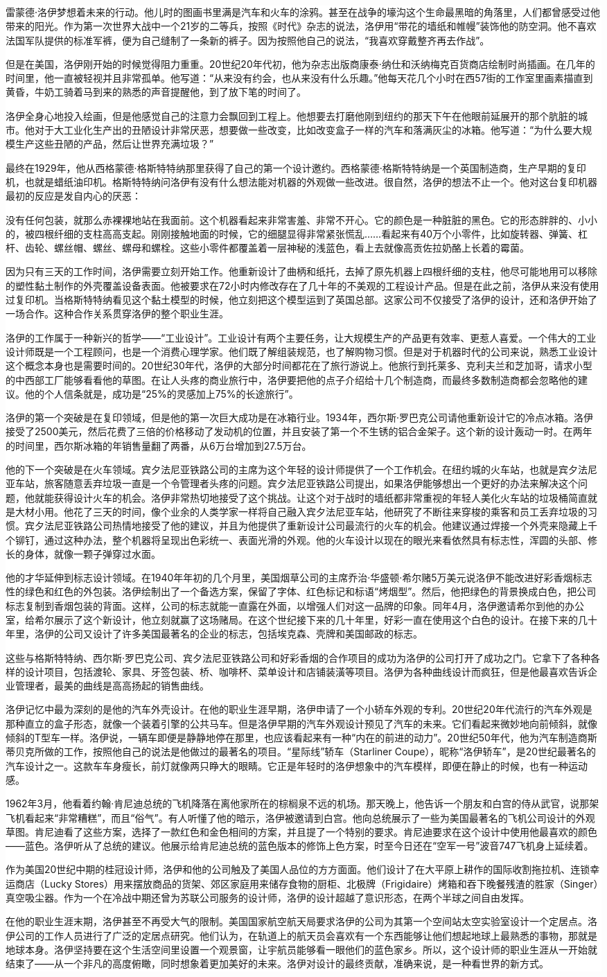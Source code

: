 



雷蒙德·洛伊梦想着未来的行动。他儿时的图画书里满是汽车和火车的涂鸦。甚至在战争的壕沟这个生命最黑暗的角落里，人们都曾感受过他带来的阳光。作为第一次世界大战中一个21岁的二等兵，按照《时代》杂志的说法，洛伊用“带花的墙纸和帷幔”装饰他的防空洞。他不喜欢法国军队提供的标准军裤，便为自己缝制了一条新的裤子。因为按照他自己的说法，“我喜欢穿戴整齐再去作战”。

但是在美国，洛伊刚开始的时候觉得阻力重重。20世纪20年代初，他为杂志出版商康泰·纳仕和沃纳梅克百货商店绘制时尚插画。在几年的时间里，他一直被轻视并且非常孤单。他写道：“从来没有约会，也从来没有什么乐趣。”他每天花几个小时在西57街的工作室里画素描直到黄昏，牛奶工骑着马到来的熟悉的声音提醒他，到了放下笔的时间了。

洛伊全身心地投入绘画，但是他感觉自己的注意力会飘回到工程上。他想要去打磨他刚到纽约的那天下午在他眼前延展开的那个肮脏的城市。他对于大工业化生产出的丑陋设计非常厌恶，想要做一些改变，比如改变盒子一样的汽车和落满灰尘的冰箱。他写道：“为什么要大规模生产这些丑陋的产品，然后让世界充满垃圾？”

最终在1929年，他从西格蒙德·格斯特特纳那里获得了自己的第一个设计邀约。西格蒙德·格斯特特纳是一个英国制造商，生产早期的复印机，也就是蜡纸油印机。格斯特特纳问洛伊有没有什么想法能对机器的外观做一些改进。很自然，洛伊的想法不止一个。他对这台复印机器最初的反应是发自内心的厌恶：

没有任何包装，就那么赤裸裸地站在我面前。这个机器看起来非常害羞、非常不开心。它的颜色是一种脏脏的黑色。它的形态胖胖的、小小的，被四根纤细的支柱高高支起。刚刚接触地面的时候，它的细腿显得非常紧张慌乱……看起来有40万个小零件，比如旋转器、弹簧、杠杆、齿轮、螺丝帽、螺丝、螺母和螺栓。这些小零件都覆盖着一层神秘的浅蓝色，看上去就像高贡佐拉奶酪上长着的霉菌。

因为只有三天的工作时间，洛伊需要立刻开始工作。他重新设计了曲柄和纸托，去掉了原先机器上四根纤细的支柱，他尽可能地用可以移除的塑性黏土制作的外壳覆盖设备表面。他被要求在72小时内修改存在了几十年的不美观的工程设计产品。但是在此之前，洛伊从来没有使用过复印机。当格斯特特纳看见这个黏土模型的时候，他立刻把这个模型运到了英国总部。这家公司不仅接受了洛伊的设计，还和洛伊开始了一场合作。这种合作关系贯穿洛伊的整个职业生涯。

洛伊的工作属于一种新兴的哲学——“工业设计”。工业设计有两个主要任务，让大规模生产的产品更有效率、更惹人喜爱。一个伟大的工业设计师既是一个工程顾问，也是一个消费心理学家。他们既了解组装规范，也了解购物习惯。但是对于机器时代的公司来说，熟悉工业设计这个概念本身也是需要时间的。20世纪30年代，洛伊的大部分时间都花在了旅行游说上。他旅行到托莱多、克利夫兰和芝加哥，请求小型的中西部工厂能够看看他的草图。在让人头疼的商业旅行中，洛伊要把他的点子介绍给十几个制造商，而最终多数制造商都会忽略他的建议。他的个人信条就是，成功是“25%的灵感加上75%的长途旅行”。

洛伊的第一个突破是在复印领域，但是他的第一次巨大成功是在冰箱行业。1934年，西尔斯·罗巴克公司请他重新设计它的冷点冰箱。洛伊接受了2500美元，然后花费了三倍的价格移动了发动机的位置，并且安装了第一个不生锈的铝合金架子。这个新的设计轰动一时。在两年的时间里，西尔斯冰箱的年销售量翻了两番，从6万台增加到27.5万台。

他的下一个突破是在火车领域。宾夕法尼亚铁路公司的主席为这个年轻的设计师提供了一个工作机会。在纽约城的火车站，也就是宾夕法尼亚车站，旅客随意丢弃垃圾一直是一个令管理者头疼的问题。宾夕法尼亚铁路公司提出，如果洛伊能够想出一个更好的办法来解决这个问题，他就能获得设计火车的机会。洛伊非常热切地接受了这个挑战。让这个对于战时的墙纸都非常重视的年轻人美化火车站的垃圾桶简直就是大材小用。他花了三天的时间，像个业余的人类学家一样将自己融入宾夕法尼亚车站，他研究了不断往来穿梭的乘客和员工丢弃垃圾的习惯。宾夕法尼亚铁路公司热情地接受了他的建议，并且为他提供了重新设计公司最流行的火车的机会。他建议通过焊接一个外壳来隐藏上千个铆钉，通过这种办法，整个机器将呈现出色彩统一、表面光滑的外观。他的火车设计以现在的眼光来看依然具有标志性，浑圆的头部、修长的身体，就像一颗子弹穿过水面。

他的才华延伸到标志设计领域。在1940年年初的几个月里，美国烟草公司的主席乔治·华盛顿·希尔赌5万美元说洛伊不能改进好彩香烟标志性的绿色和红色的外包装。洛伊绘制出了一个备选方案，保留了字体、红色标记和标语“烤烟型”。然后，他把绿色的背景换成白色，把公司标志复制到香烟包装的背面。这样，公司的标志就能一直露在外面，以增强人们对这一品牌的印象。同年4月，洛伊邀请希尔到他的办公室，给希尔展示了这个新设计，他立刻就赢了这场赌局。在这个世纪接下来的几十年里，好彩一直在使用这个白色的设计。在接下来的几十年里，洛伊的公司又设计了许多美国最著名的企业的标志，包括埃克森、壳牌和美国邮政的标志。

这些与格斯特特纳、西尔斯·罗巴克公司、宾夕法尼亚铁路公司和好彩香烟的合作项目的成功为洛伊的公司打开了成功之门。它拿下了各种各样的设计项目，包括渡轮、家具、牙签包装、桥、咖啡杯、菜单设计和店铺装潢等项目。洛伊为各种曲线设计而疯狂，但是他最喜欢告诉企业管理者，最美的曲线是高高扬起的销售曲线。

洛伊记忆中最为深刻的是他的汽车外壳设计。在他的职业生涯早期，洛伊申请了一个小轿车外观的专利。20世纪20年代流行的汽车外观是那种直立的盒子形态，就像一个装着引擎的公共马车。但是洛伊早期的汽车外观设计预见了汽车的未来。它们看起来微妙地向前倾斜，就像倾斜的T型车一样。洛伊说，一辆车即便是静静地停在那里，也应该看起来有一种“内在的前进的动力”。20世纪50年代，他为汽车制造商斯蒂贝克所做的工作，按照他自己的说法是他做过的最著名的项目。“星际线”轿车（Starliner Coupe），昵称“洛伊轿车”，是20世纪最著名的汽车设计之一。这款车车身瘦长，前灯就像两只睁大的眼睛。它正是年轻时的洛伊想象中的汽车模样，即便在静止的时候，也有一种运动感。

1962年3月，他看着约翰·肯尼迪总统的飞机降落在离他家所在的棕榈泉不远的机场。那天晚上，他告诉一个朋友和白宫的侍从武官，说那架飞机看起来“非常糟糕”，而且“俗气”。有人听懂了他的暗示，洛伊被邀请到白宫。他向总统展示了一些为美国最著名的飞机公司设计的外观草图。肯尼迪看了这些方案，选择了一款红色和金色相间的方案，并且提了一个特别的要求。肯尼迪要求在这个设计中使用他最喜欢的颜色——蓝色。洛伊听从了总统的建议。他展示给肯尼迪总统的蓝色版本的修饰上色方案，时至今日还在“空军一号”波音747飞机身上延续着。

作为美国20世纪中期的桂冠设计师，洛伊和他的公司触及了美国人品位的方方面面。他们设计了在大平原上耕作的国际收割拖拉机、连锁幸运商店（Lucky Stores）用来摆放商品的货架、郊区家庭用来储存食物的厨柜、北极牌（Frigidaire）烤箱和吞下晚餐残渣的胜家（Singer）真空吸尘器。作为一个在冷战中期还曾为苏联公司服务的设计师，洛伊的设计超越了意识形态，在两个半球之间自由发挥。

在他的职业生涯末期，洛伊甚至不再受大气的限制。美国国家航空航天局要求洛伊的公司为其第一个空间站太空实验室设计一个定居点。洛伊公司的工作人员进行了广泛的定居点研究。他们认为，在轨道上的航天员会喜欢有一个东西能够让他们想起地球上最熟悉的事物，那就是地球本身。洛伊坚持要在这个生活空间里设置一个观景窗，让宇航员能够看一眼他们的蓝色家乡。所以，这个设计师的职业生涯从一开始就结束了——从一个非凡的高度俯瞰，同时想象着更加美好的未来。洛伊对设计的最终贡献，准确来说，是一种看世界的新方式。



